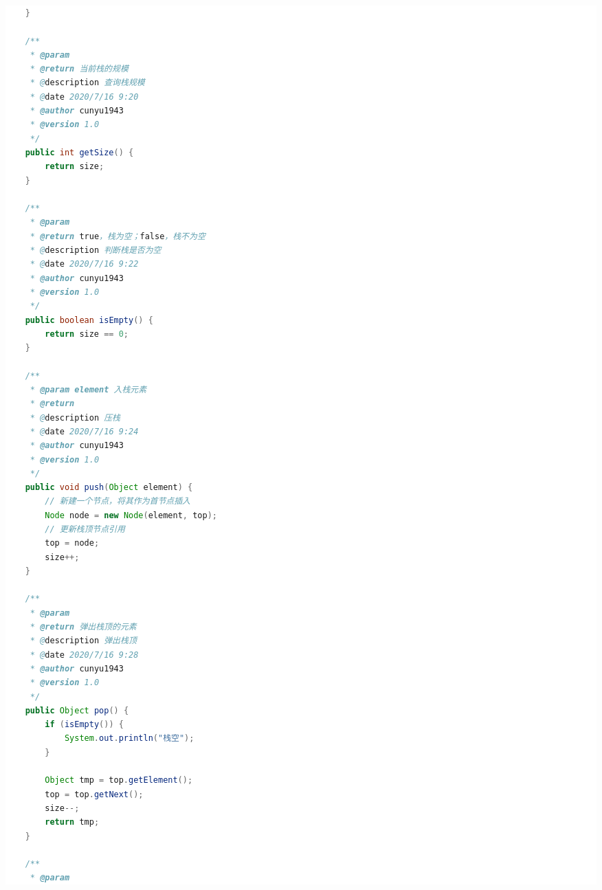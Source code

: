 ```java
    }

    /**
     * @param
     * @return 当前栈的规模
     * @description 查询栈规模
     * @date 2020/7/16 9:20
     * @author cunyu1943
     * @version 1.0
     */
    public int getSize() {
        return size;
    }

    /**
     * @param
     * @return true，栈为空；false，栈不为空
     * @description 判断栈是否为空
     * @date 2020/7/16 9:22
     * @author cunyu1943
     * @version 1.0
     */
    public boolean isEmpty() {
        return size == 0;
    }

    /**
     * @param element 入栈元素
     * @return
     * @description 压栈
     * @date 2020/7/16 9:24
     * @author cunyu1943
     * @version 1.0
     */
    public void push(Object element) {
        // 新建一个节点，将其作为首节点插入
        Node node = new Node(element, top);
        // 更新栈顶节点引用
        top = node;
        size++;
    }

    /**
     * @param
     * @return 弹出栈顶的元素
     * @description 弹出栈顶
     * @date 2020/7/16 9:28
     * @author cunyu1943
     * @version 1.0
     */
    public Object pop() {
        if (isEmpty()) {
            System.out.println("栈空");
        }

        Object tmp = top.getElement();
        top = top.getNext();
        size--;
        return tmp;
    }

    /**
     * @param
```